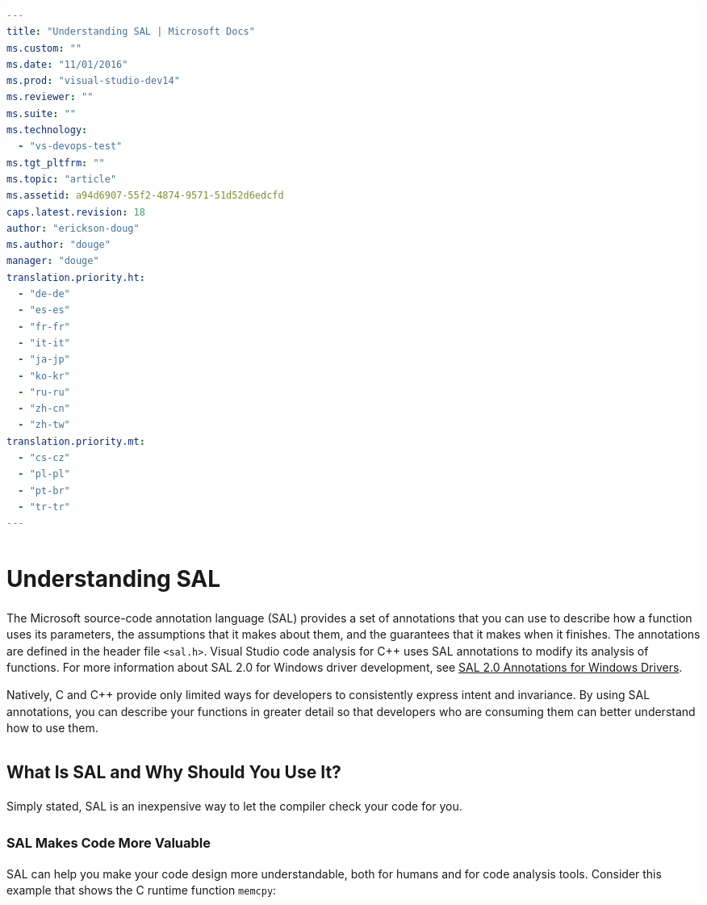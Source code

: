 ```yaml
---
title: "Understanding SAL | Microsoft Docs"
ms.custom: ""
ms.date: "11/01/2016"
ms.prod: "visual-studio-dev14"
ms.reviewer: ""
ms.suite: ""
ms.technology: 
  - "vs-devops-test"
ms.tgt_pltfrm: ""
ms.topic: "article"
ms.assetid: a94d6907-55f2-4874-9571-51d52d6edcfd
caps.latest.revision: 18
author: "erickson-doug"
ms.author: "douge"
manager: "douge"
translation.priority.ht: 
  - "de-de"
  - "es-es"
  - "fr-fr"
  - "it-it"
  - "ja-jp"
  - "ko-kr"
  - "ru-ru"
  - "zh-cn"
  - "zh-tw"
translation.priority.mt: 
  - "cs-cz"
  - "pl-pl"
  - "pt-br"
  - "tr-tr"
---
```

# Understanding SAL
The Microsoft source-code annotation language (SAL) provides a set of annotations that you can use to describe how a function uses its parameters, the assumptions that it makes about them, and the guarantees that it makes when it finishes. The annotations are defined in the header file `<sal.h>`. Visual Studio code analysis for C++ uses SAL annotations to modify its analysis of functions. For more information about SAL 2.0 for Windows driver development, see [SAL 2.0 Annotations for Windows Drivers](http://go.microsoft.com/fwlink/?LinkId=250979).  
  
 Natively, C and C++ provide only limited ways for developers to consistently express intent and invariance. By using SAL annotations, you can describe your functions in greater detail so that developers who are consuming them can better understand how to use them.  
  
## What Is SAL and Why Should You Use It?  
 Simply stated, SAL is an inexpensive way to let the compiler check your code for you.  
  
### SAL Makes Code More Valuable  
 SAL can help you make your code design more understandable, both for humans and for code analysis tools. Consider this example that shows the C runtime function `memcpy`:  
  